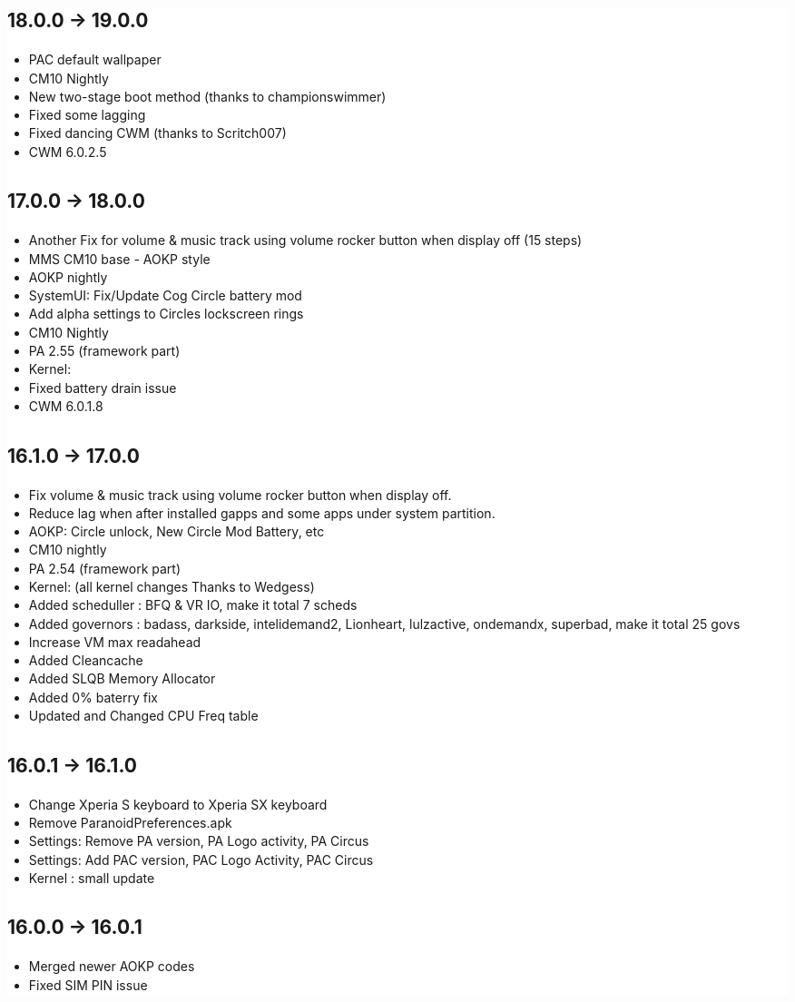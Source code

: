 ## 18.0.0 -> 19.0.0

- PAC default wallpaper
- CM10 Nightly
- New two-stage boot method (thanks to championswimmer)
- Fixed some lagging
- Fixed dancing CWM (thanks to Scritch007)
- CWM 6.0.2.5

## 17.0.0 -> 18.0.0

- Another Fix for volume & music track using volume rocker button when display off (15 steps)
- MMS CM10 base - AOKP style
- AOKP nightly
- SystemUI: Fix/Update Cog Circle battery mod
- Add alpha settings to Circles lockscreen rings
- CM10 Nightly
- PA 2.55 (framework part)
- Kernel:
- Fixed battery drain issue
- CWM 6.0.1.8

## 16.1.0 -> 17.0.0

- Fix volume & music track using volume rocker button when display off.
- Reduce lag when after installed gapps and some apps under system partition.
- AOKP: Circle unlock, New Circle Mod Battery, etc
- CM10 nightly
- PA 2.54 (framework part)
- Kernel: (all kernel changes Thanks to Wedgess)
- Added scheduller : BFQ & VR IO, make it total 7 scheds
- Added governors : badass, darkside, intelidemand2, Lionheart, lulzactive, ondemandx, superbad, make it total 25 govs
- Increase VM max readahead
- Added Cleancache
- Added SLQB Memory Allocator
- Added 0% baterry fix
- Updated and Changed CPU Freq table

## 16.0.1 -> 16.1.0

- Change Xperia S keyboard to Xperia SX keyboard
- Remove ParanoidPreferences.apk
- Settings: Remove PA version, PA Logo activity, PA Circus
- Settings: Add PAC version, PAC Logo Activity, PAC Circus
- Kernel : small update

## 16.0.0 -> 16.0.1

- Merged newer AOKP codes
- Fixed SIM PIN issue
